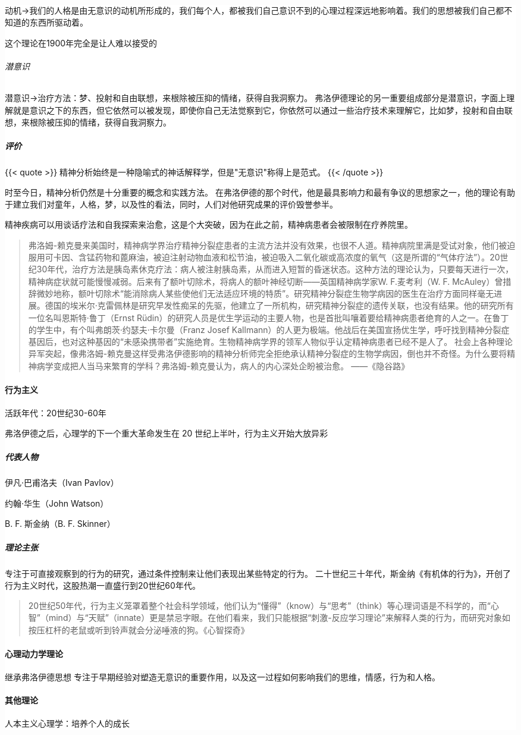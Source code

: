动机→我们的人格是由无意识的动机所形成的，我们每个人，都被我们自己意识不到的心理过程深远地影响着。我们的思想被我们自己都不知道的东西所驱动着。

这个理论在1900年完全是让人难以接受的

###### 潜意识

潜意识→治疗方法：梦、投射和自由联想，来根除被压抑的情绪，获得自我洞察力。
弗洛伊德理论的另一重要组成部分是潜意识，字面上理解就是意识之下的东西，但它依然可以被发现，即使你自己无法觉察到它，你依然可以通过一些治疗技术来理解它，比如梦，投射和自由联想，来根除被压抑的情绪，获得自我洞察力。

##### 评价

{{< quote >}} 精神分析始终是一种隐喻式的神话解释学，但是"无意识"称得上是范式。 {{< /quote >}}



时至今日，精神分析仍然是十分重要的概念和实践方法。  在弗洛伊德的那个时代，他是最具影响力和最有争议的思想家之一，他的理论有助于建立我们对童年，人格，梦，以及性的看法，同时，人们对他研究成果的评价毁誉参半。

精神疾病可以用谈话疗法和自我探索来治愈，这是个大突破，因为在此之前，精神病患者会被限制在疗养院里。

> 弗洛姆-赖克曼来美国时，精神病学界治疗精神分裂症患者的主流方法并没有效果，也很不人道。精神病院里满是受试对象，他们被迫服用可卡因、含锰药物和蓖麻油，被迫注射动物血液和松节油，被迫吸入二氧化碳或高浓度的氧气（这是所谓的“气体疗法”）。20世纪30年代，治疗方法是胰岛素休克疗法：病人被注射胰岛素，从而进入短暂的昏迷状态。这种方法的理论认为，只要每天进行一次，精神病症状就可能慢慢减弱。后来有了额叶切除术，将病人的额叶神经切断——英国精神病学家W. F.麦考利（W. F. McAuley）曾措辞微妙地称，额叶切除术“能消除病人某些使他们无法适应环境的特质”。研究精神分裂症生物学病因的医生在治疗方面同样毫无进展。德国的埃米尔·克雷佩林是研究早发性痴呆的先驱，他建立了一所机构，研究精神分裂症的遗传关联，也没有结果。他的研究所有一位名叫恩斯特·鲁丁（Ernst Rüdin）的研究人员是优生学运动的主要人物，也是首批叫嚷着要给精神病患者绝育的人之一。在鲁丁的学生中，有个叫弗朗茨·约瑟夫·卡尔曼（Franz Josef Kallmann）的人更为极端。他战后在美国宣扬优生学，呼吁找到精神分裂症基因后，也对这种基因的“未感染携带者”实施绝育。生物精神病学界的领军人物似乎认定精神病患者已经不是人了。 社会上各种理论异军突起，像弗洛姆-赖克曼这样受弗洛伊德影响的精神分析师完全拒绝承认精神分裂症的生物学病因，倒也并不奇怪。为什么要将精神病学变成把人当马来繁育的学科？弗洛姆-赖克曼认为，病人的内心深处企盼被治愈。 ——《隐谷路》

#### 行为主义

活跃年代：20世纪30-60年

弗洛伊德之后，心理学的下一个重大革命发生在 20 世纪上半叶，行为主义开始大放异彩

##### 代表人物

伊凡·巴甫洛夫（Ivan Pavlov）

约翰·华生（John Watson）

B. F. 斯金纳（B. F. Skinner）

##### 理论主张

专注于可直接观察到的行为的研究，通过条件控制来让他们表现出某些特定的行为。
二十世纪三十年代，斯金纳《有机体的行为》，开创了行为主义时代，这股热潮一直盛行到20世纪60年代。

> 20世纪50年代，行为主义笼罩着整个社会科学领域，他们认为“懂得”（know）与“思考”（think）等心理词语是不科学的，而“心智”（mind）与“天赋”（innate）更是禁忌字眼。在他们看来，我们只能根据“刺激-反应学习理论”来解释人类的行为，而研究对象如按压杠杆的老鼠或听到铃声就会分泌唾液的狗。《心智探奇》

#### 心理动力学理论

继承弗洛伊德思想
专注于早期经验对塑造无意识的重要作用，以及这一过程如何影响我们的思维，情感，行为和人格。

#### 其他理论

人本主义心理学：培养个人的成长

